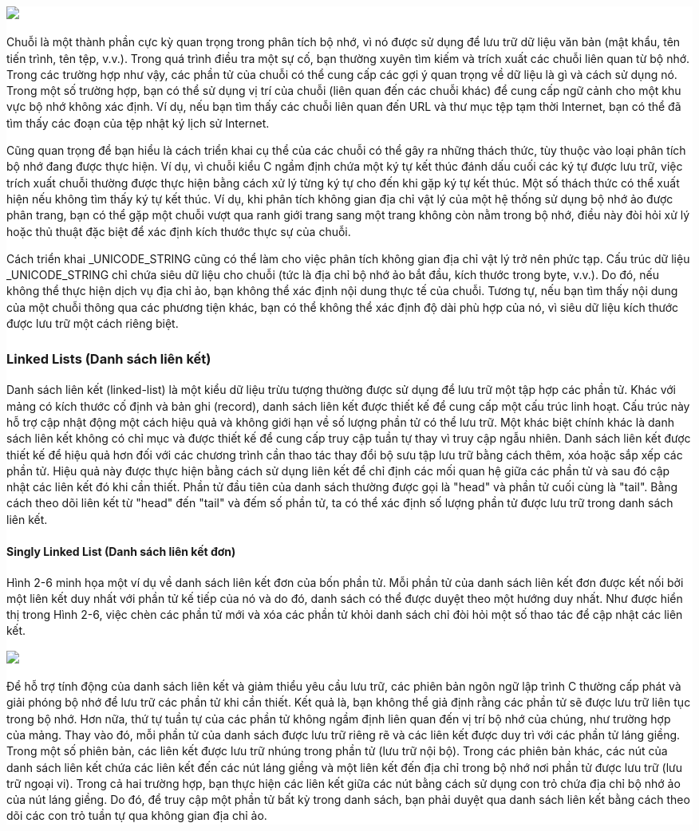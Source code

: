 ![](https://github.com/HuyThang25/Image/blob/main/Screenshot%202023-07-23%20205824.png)

Chuỗi là một thành phần cực kỳ quan trọng trong phân tích bộ nhớ, vì nó được sử dụng để lưu trữ dữ liệu văn bản (mật khẩu, tên tiến trình, tên tệp, v.v.). Trong quá trình điều tra một sự cố, bạn thường xuyên tìm kiếm và trích xuất các chuỗi liên quan từ bộ nhớ. Trong các trường hợp như vậy, các phần tử của chuỗi có thể cung cấp các gợi ý quan trọng về dữ liệu là gì và cách sử dụng nó. Trong một số trường hợp, bạn có thể sử dụng vị trí của chuỗi (liên quan đến các chuỗi khác) để cung cấp ngữ cảnh cho một khu vực bộ nhớ không xác định. Ví dụ, nếu bạn tìm thấy các chuỗi liên quan đến URL và thư mục tệp tạm thời Internet, bạn có thể đã tìm thấy các đoạn của tệp nhật ký lịch sử Internet.

Cũng quan trọng để bạn hiểu là cách triển khai cụ thể của các chuỗi có thể gây ra những thách thức, tùy thuộc vào loại phân tích bộ nhớ đang được thực hiện. Ví dụ, vì chuỗi kiểu C ngầm định chứa một ký tự kết thúc đánh dấu cuối các ký tự được lưu trữ, việc trích xuất chuỗi thường được thực hiện bằng cách xử lý từng ký tự cho đến khi gặp ký tự kết thúc. Một số thách thức có thể xuất hiện nếu không tìm thấy ký tự kết thúc. Ví dụ, khi phân tích không gian địa chỉ vật lý của một hệ thống sử dụng bộ nhớ ảo được phân trang, bạn có thể gặp một chuỗi vượt qua ranh giới trang sang một trang không còn nằm trong bộ nhớ, điều này đòi hỏi xử lý hoặc thủ thuật đặc biệt để xác định kích thước thực sự của chuỗi.

Cách triển khai _UNICODE_STRING cũng có thể làm cho việc phân tích không gian địa chỉ vật lý trở nên phức tạp. Cấu trúc dữ liệu _UNICODE_STRING chỉ chứa siêu dữ liệu cho chuỗi (tức là địa chỉ bộ nhớ ảo bắt đầu, kích thước trong byte, v.v.). Do đó, nếu không thể thực hiện dịch vụ địa chỉ ảo, bạn không thể xác định nội dung thực tế của chuỗi. Tương tự, nếu bạn tìm thấy nội dung của một chuỗi thông qua các phương tiện khác, bạn có thể không thể xác định độ dài phù hợp của nó, vì siêu dữ liệu kích thước được lưu trữ một cách riêng biệt.

### Linked Lists (Danh sách liên kết)

Danh sách liên kết (linked-list) là một kiểu dữ liệu trừu tượng thường được sử dụng để lưu trữ một tập hợp các phần tử. Khác với mảng có kích thước cố định và bản ghi (record), danh sách liên kết được thiết kế để cung cấp một cấu trúc linh hoạt. Cấu trúc này hỗ trợ cập nhật động một cách hiệu quả và không giới hạn về số lượng phần tử có thể lưu trữ. Một khác biệt chính khác là danh sách liên kết không có chỉ mục và được thiết kế để cung cấp truy cập tuần tự thay vì truy cập ngẫu nhiên. Danh sách liên kết được thiết kế để hiệu quả hơn đối với các chương trình cần thao tác thay đổi bộ sưu tập lưu trữ bằng cách thêm, xóa hoặc sắp xếp các phần tử. Hiệu quả này được thực hiện bằng cách sử dụng liên kết để chỉ định các mối quan hệ giữa các phần tử và sau đó cập nhật các liên kết đó khi cần thiết. Phần tử đầu tiên của danh sách thường được gọi là "head" và phần tử cuối cùng là "tail". Bằng cách theo dõi liên kết từ "head" đến "tail" và đếm số phần tử, ta có thể xác định số lượng phần tử được lưu trữ trong danh sách liên kết.

#### Singly Linked List (Danh sách liên kết đơn)

Hình 2-6 minh họa một ví dụ về danh sách liên kết đơn của bốn phần tử. Mỗi phần tử của danh sách liên kết đơn được kết nối bởi một liên kết duy nhất với phần tử kế tiếp của nó và do đó, danh sách có thể được duyệt theo một hướng duy nhất. Như được hiển thị trong Hình 2-6, việc chèn các phần tử mới và xóa các phần tử khỏi danh sách chỉ đòi hỏi một số thao tác để cập nhật các liên kết.

![](https://github.com/HuyThang25/Image/blob/main/Screenshot%202023-07-23%20210423.png)

Để hỗ trợ tính động của danh sách liên kết và giảm thiểu yêu cầu lưu trữ, các phiên bản ngôn ngữ lập trình C thường cấp phát và giải phóng bộ nhớ để lưu trữ các phần tử khi cần thiết. Kết quả là, bạn không thể giả định rằng các phần tử sẽ được lưu trữ liên tục trong bộ nhớ. Hơn nữa, thứ tự tuần tự của các phần tử không ngầm định liên quan đến vị trí bộ nhớ của chúng, như trường hợp của mảng. Thay vào đó, mỗi phần tử của danh sách được lưu trữ riêng rẽ và các liên kết được duy trì với các phần tử láng giềng. Trong một số phiên bản, các liên kết được lưu trữ nhúng trong phần tử (lưu trữ nội bộ). Trong các phiên bản khác, các nút của danh sách liên kết chứa các liên kết đến các nút láng giềng và một liên kết đến địa chỉ trong bộ nhớ nơi phần tử được lưu trữ (lưu trữ ngoại vi). Trong cả hai trường hợp, bạn thực hiện các liên kết giữa các nút bằng cách sử dụng con trỏ chứa địa chỉ bộ nhớ ảo của nút láng giềng. Do đó, để truy cập một phần tử bất kỳ trong danh sách, bạn phải duyệt qua danh sách liên kết bằng cách theo dõi các con trỏ tuần tự qua không gian địa chỉ ảo.
